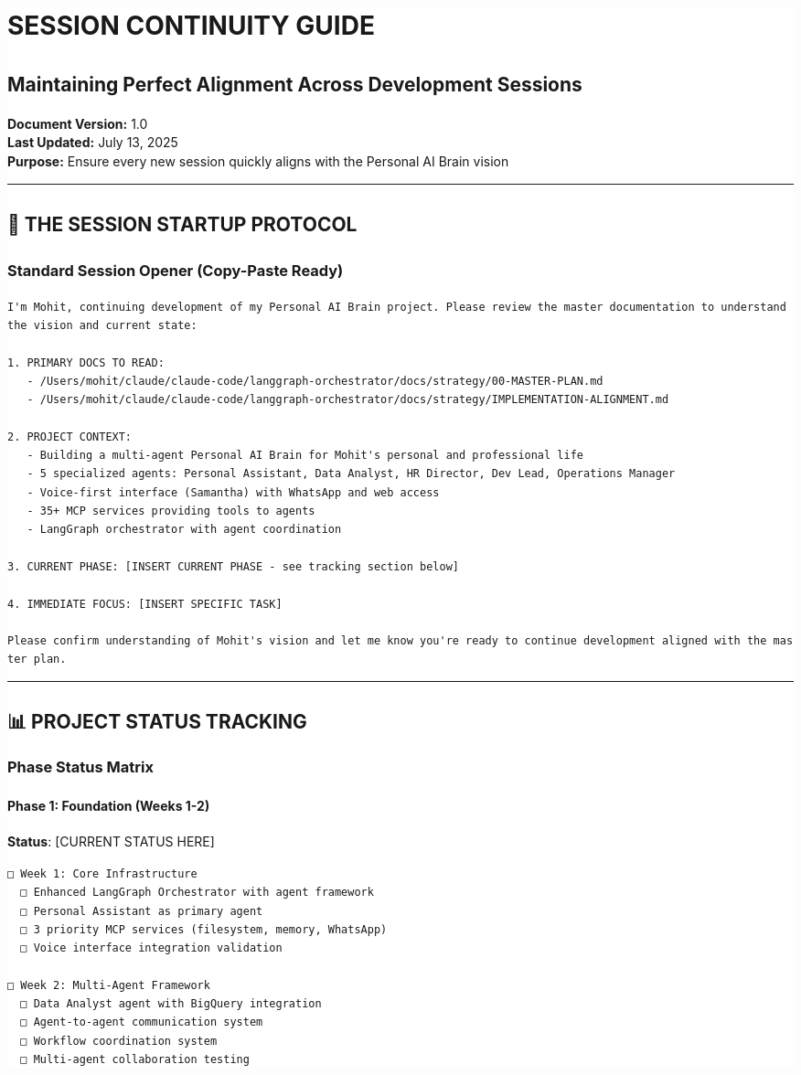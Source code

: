 # SESSION CONTINUITY GUIDE
## Maintaining Perfect Alignment Across Development Sessions

**Document Version:** 1.0  
**Last Updated:** July 13, 2025  
**Purpose:** Ensure every new session quickly aligns with the Personal AI Brain vision  

---

## 🎯 **THE SESSION STARTUP PROTOCOL**

### **Standard Session Opener (Copy-Paste Ready)**

```
I'm Mohit, continuing development of my Personal AI Brain project. Please review the master documentation to understand the vision and current state:

1. PRIMARY DOCS TO READ:
   - /Users/mohit/claude/claude-code/langgraph-orchestrator/docs/strategy/00-MASTER-PLAN.md
   - /Users/mohit/claude/claude-code/langgraph-orchestrator/docs/strategy/IMPLEMENTATION-ALIGNMENT.md

2. PROJECT CONTEXT:
   - Building a multi-agent Personal AI Brain for Mohit's personal and professional life
   - 5 specialized agents: Personal Assistant, Data Analyst, HR Director, Dev Lead, Operations Manager
   - Voice-first interface (Samantha) with WhatsApp and web access
   - 35+ MCP services providing tools to agents
   - LangGraph orchestrator with agent coordination

3. CURRENT PHASE: [INSERT CURRENT PHASE - see tracking section below]

4. IMMEDIATE FOCUS: [INSERT SPECIFIC TASK]

Please confirm understanding of Mohit's vision and let me know you're ready to continue development aligned with the master plan.
```

---

## 📊 **PROJECT STATUS TRACKING**

### **Phase Status Matrix**

#### **Phase 1: Foundation (Weeks 1-2)**
**Status**: [CURRENT STATUS HERE]
```
□ Week 1: Core Infrastructure
  □ Enhanced LangGraph Orchestrator with agent framework
  □ Personal Assistant as primary agent
  □ 3 priority MCP services (filesystem, memory, WhatsApp)
  □ Voice interface integration validation

□ Week 2: Multi-Agent Framework  
  □ Data Analyst agent with BigQuery integration
  □ Agent-to-agent communication system
  □ Workflow coordination system
  □ Multi-agent collaboration testing
```
